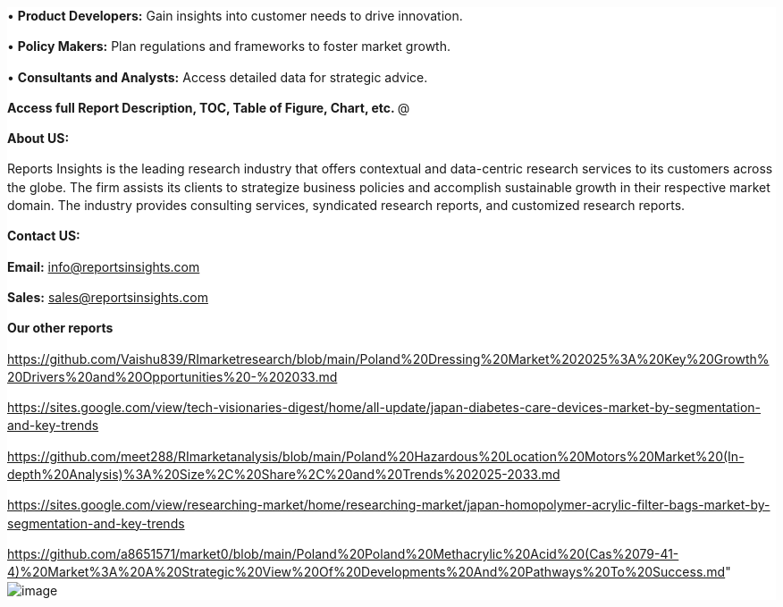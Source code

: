 • <strong>Product Developers:</strong> Gain insights into customer needs to drive innovation.

• <strong>Policy Makers:</strong> Plan regulations and frameworks to foster market growth.

• <strong>Consultants and Analysts:</strong> Access detailed data for strategic advice.
</ul>
<strong>Access full Report Description, TOC, Table of Figure, Chart, etc. </strong>@  <a href= style=color:#0000ff;></a></font>

<strong><strong>About US</strong>:</strong>

Reports Insights is the leading research industry that offers contextual and data-centric research services to its customers across the globe. The firm assists its clients to strategize business policies and accomplish sustainable growth in their respective market domain. The industry provides consulting services, syndicated research reports, and customized research reports.

<strong>Contact US:</strong>

<p class=""""><b>Email:</b> <a href=mailto:info@reportsinsights.com>info@reportsinsights.com</a></p>
<p class=""""><b>Sales:</b> <a href=mailto:sales@reportsinsights.com>sales@reportsinsights.com</a></p>

<strong>Our other reports</strong>

<a href=https://github.com/Vaishu839/RImarketresearch/blob/main/Poland%20Dressing%20Market%202025%3A%20Key%20Growth%20Drivers%20and%20Opportunities%20-%202033.md>https://github.com/Vaishu839/RImarketresearch/blob/main/Poland%20Dressing%20Market%202025%3A%20Key%20Growth%20Drivers%20and%20Opportunities%20-%202033.md</a>

<a href=https://sites.google.com/view/tech-visionaries-digest/home/all-update/japan-diabetes-care-devices-market-by-segmentation-and-key-trends>https://sites.google.com/view/tech-visionaries-digest/home/all-update/japan-diabetes-care-devices-market-by-segmentation-and-key-trends</a>

<a href=https://github.com/meet288/RImarketanalysis/blob/main/Poland%20Hazardous%20Location%20Motors%20Market%20(In-depth%20Analysis)%3A%20Size%2C%20Share%2C%20and%20Trends%202025-2033.md>https://github.com/meet288/RImarketanalysis/blob/main/Poland%20Hazardous%20Location%20Motors%20Market%20(In-depth%20Analysis)%3A%20Size%2C%20Share%2C%20and%20Trends%202025-2033.md</a>

<a href=https://sites.google.com/view/researching-market/home/researching-market/japan-homopolymer-acrylic-filter-bags-market-by-segmentation-and-key-trends>https://sites.google.com/view/researching-market/home/researching-market/japan-homopolymer-acrylic-filter-bags-market-by-segmentation-and-key-trends</a>

<a href=https://github.com/a8651571/market0/blob/main/Poland%20Poland%20Methacrylic%20Acid%20(Cas%2079-41-4)%20Market%3A%20A%20Strategic%20View%20Of%20Developments%20And%20Pathways%20To%20Success.md>https://github.com/a8651571/market0/blob/main/Poland%20Poland%20Methacrylic%20Acid%20(Cas%2079-41-4)%20Market%3A%20A%20Strategic%20View%20Of%20Developments%20And%20Pathways%20To%20Success.md</a>"
![image](https://github.com/user-attachments/assets/be250bfe-83c0-4a9c-a6fa-00da2a2b0dd9)
